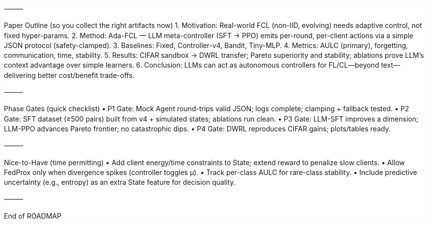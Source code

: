 ⸻

Paper Outline (so you collect the right artifacts now)
	1.	Motivation: Real-world FCL (non-IID, evolving) needs adaptive control, not fixed hyper-params.
	2.	Method: Ada-FCL — LLM meta-controller (SFT → PPO) emits per-round, per-client actions via a simple JSON protocol (safety-clamped).
	3.	Baselines: Fixed, Controller-v4, Bandit, Tiny-MLP.
	4.	Metrics: AULC (primary), forgetting, communication, time, stability.
	5.	Results: CIFAR sandbox → DWRL transfer; Pareto superiority and stability; ablations prove LLM’s context advantage over simple learners.
	6.	Conclusion: LLMs can act as autonomous controllers for FL/CL—beyond text—delivering better cost/benefit trade-offs.

⸻

Phase Gates (quick checklist)
	•	P1 Gate: Mock Agent round-trips valid JSON; logs complete; clamping + fallback tested.
	•	P2 Gate: SFT dataset (≥500 pairs) built from v4 + simulated states; ablations run clean.
	•	P3 Gate: LLM-SFT improves a dimension; LLM-PPO advances Pareto frontier; no catastrophic dips.
	•	P4 Gate: DWRL reproduces CIFAR gains; plots/tables ready.

⸻

Nice-to-Have (time permitting)
	•	Add client energy/time constraints to State; extend reward to penalize slow clients.
	•	Allow FedProx only when divergence spikes (controller toggles μ).
	•	Track per-class AULC for rare-class stability.
	•	Include predictive uncertainty (e.g., entropy) as an extra State feature for decision quality.

⸻

End of ROADMAP

